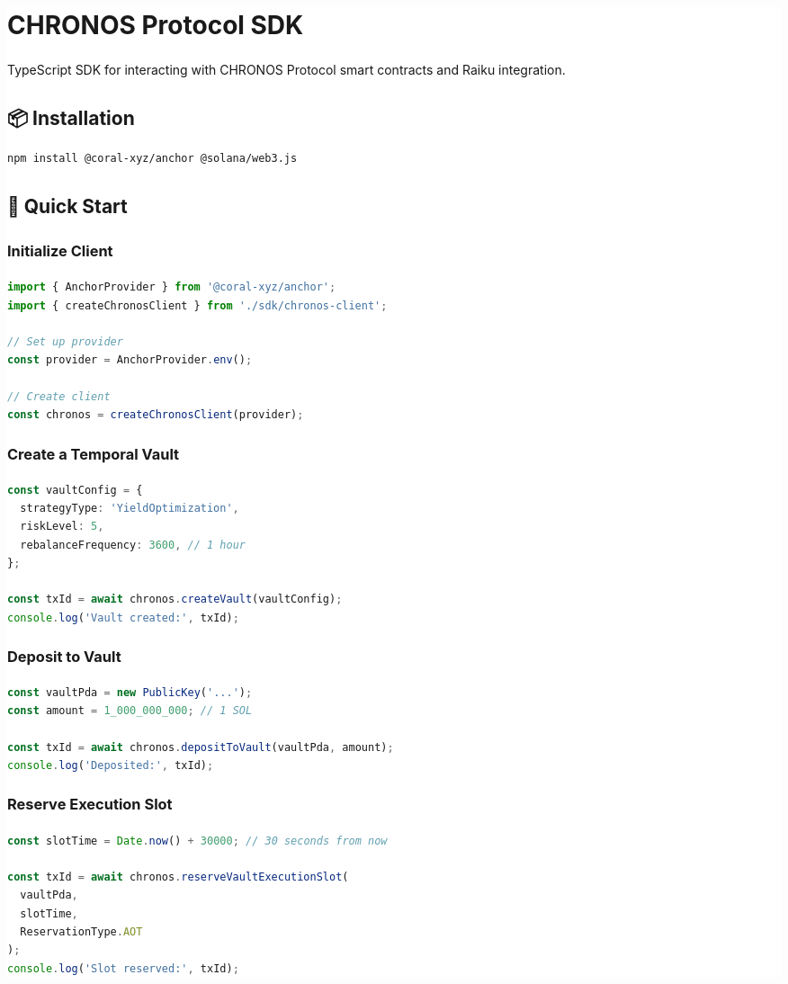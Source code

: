 # CHRONOS Protocol SDK

TypeScript SDK for interacting with CHRONOS Protocol smart contracts and Raiku integration.

## 📦 Installation

```bash
npm install @coral-xyz/anchor @solana/web3.js
```

## 🚀 Quick Start

### Initialize Client

```typescript
import { AnchorProvider } from '@coral-xyz/anchor';
import { createChronosClient } from './sdk/chronos-client';

// Set up provider
const provider = AnchorProvider.env();

// Create client
const chronos = createChronosClient(provider);
```

### Create a Temporal Vault

```typescript
const vaultConfig = {
  strategyType: 'YieldOptimization',
  riskLevel: 5,
  rebalanceFrequency: 3600, // 1 hour
};

const txId = await chronos.createVault(vaultConfig);
console.log('Vault created:', txId);
```

### Deposit to Vault

```typescript
const vaultPda = new PublicKey('...');
const amount = 1_000_000_000; // 1 SOL

const txId = await chronos.depositToVault(vaultPda, amount);
console.log('Deposited:', txId);
```

### Reserve Execution Slot

```typescript
const slotTime = Date.now() + 30000; // 30 seconds from now

const txId = await chronos.reserveVaultExecutionSlot(
  vaultPda,
  slotTime,
  ReservationType.AOT
);
console.log('Slot reserved:', txId);
```
